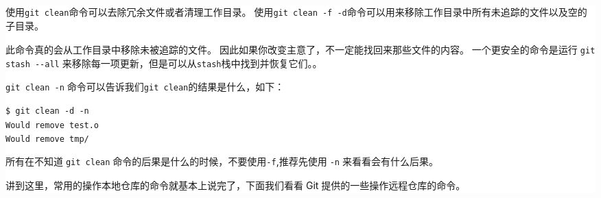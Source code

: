 使用`git clean`命令可以去除冗余文件或者清理工作目录。 使用`git clean -f -d`命令可以用来移除工作目录中所有未追踪的文件以及空的子目录。

此命令真的会从工作目录中移除未被追踪的文件。 因此如果你改变主意了，不一定能找回来那些文件的内容。 一个更安全的命令是运行 `git stash --all` 来移除每一项更新，但是可以从`stash`栈中找到并恢复它们。。

`git clean -n` 命令可以告诉我们`git clean`的结果是什么，如下：

```
$ git clean -d -n
Would remove test.o
Would remove tmp/
```

所有在不知道 `git clean` 命令的后果是什么的时候，不要使用`-f`,推荐先使用 `-n` 来看看会有什么后果。

讲到这里，常用的操作本地仓库的命令就基本上说完了，下面我们看看 Git 提供的一些操作远程仓库的命令。